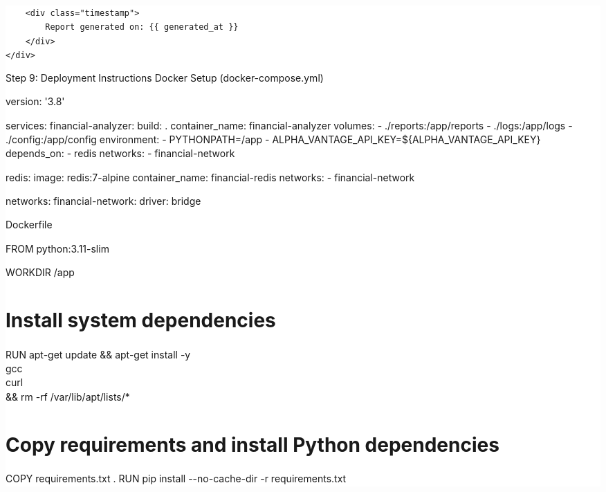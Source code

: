         <div class="timestamp">
            Report generated on: {{ generated_at }}
        </div>
    </div>
</body>
</html>

Step 9: Deployment Instructions
Docker Setup (docker-compose.yml)

version: '3.8'

services:
  financial-analyzer:
    build: .
    container_name: financial-analyzer
    volumes:
      - ./reports:/app/reports
      - ./logs:/app/logs
      - ./config:/app/config
    environment:
      - PYTHONPATH=/app
      - ALPHA_VANTAGE_API_KEY=${ALPHA_VANTAGE_API_KEY}
    depends_on:
      - redis
    networks:
      - financial-network

  redis:
    image: redis:7-alpine
    container_name: financial-redis
    networks:
      - financial-network

networks:
  financial-network:
    driver: bridge

Dockerfile

FROM python:3.11-slim

WORKDIR /app

# Install system dependencies
RUN apt-get update && apt-get install -y \
    gcc \
    curl \
    && rm -rf /var/lib/apt/lists/*

# Copy requirements and install Python dependencies
COPY requirements.txt .
RUN pip install --no-cache-dir -r requirements.txt
